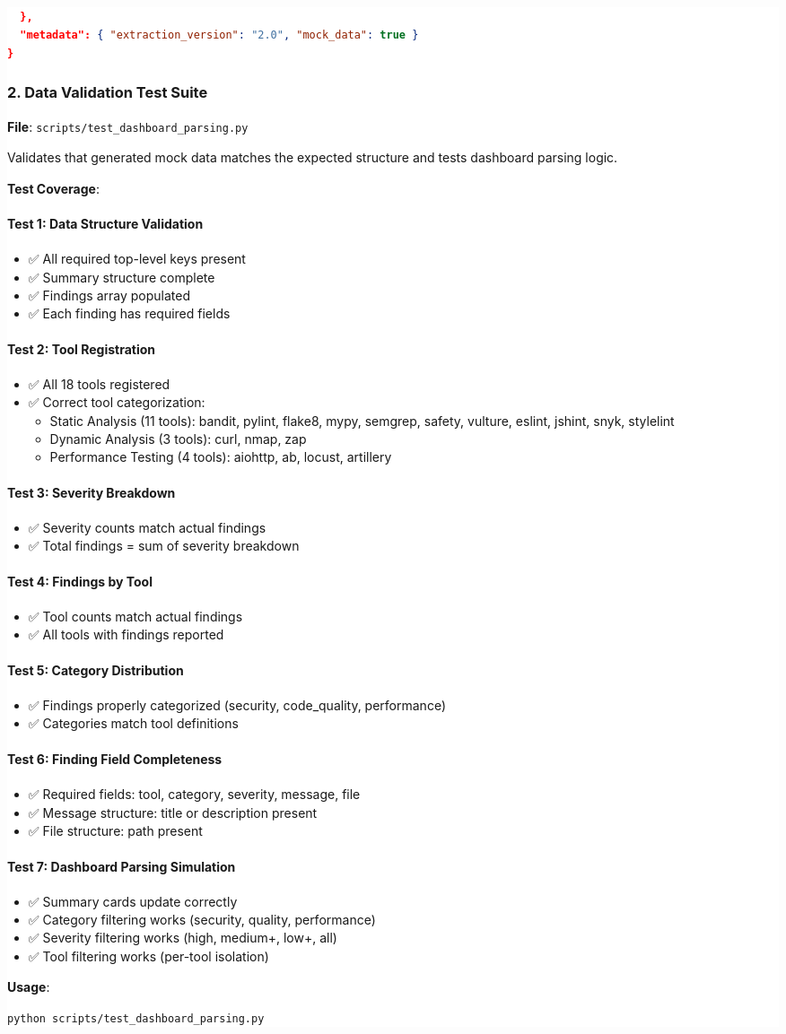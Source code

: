 ```json
  },
  "metadata": { "extraction_version": "2.0", "mock_data": true }
}
```

### 2. Data Validation Test Suite
**File**: `scripts/test_dashboard_parsing.py`

Validates that generated mock data matches the expected structure and tests dashboard parsing logic.

**Test Coverage**:

#### Test 1: Data Structure Validation
- ✅ All required top-level keys present
- ✅ Summary structure complete
- ✅ Findings array populated
- ✅ Each finding has required fields

#### Test 2: Tool Registration
- ✅ All 18 tools registered
- ✅ Correct tool categorization:
  - Static Analysis (11 tools): bandit, pylint, flake8, mypy, semgrep, safety, vulture, eslint, jshint, snyk, stylelint
  - Dynamic Analysis (3 tools): curl, nmap, zap
  - Performance Testing (4 tools): aiohttp, ab, locust, artillery

#### Test 3: Severity Breakdown
- ✅ Severity counts match actual findings
- ✅ Total findings = sum of severity breakdown

#### Test 4: Findings by Tool
- ✅ Tool counts match actual findings
- ✅ All tools with findings reported

#### Test 5: Category Distribution
- ✅ Findings properly categorized (security, code_quality, performance)
- ✅ Categories match tool definitions

#### Test 6: Finding Field Completeness
- ✅ Required fields: tool, category, severity, message, file
- ✅ Message structure: title or description present
- ✅ File structure: path present

#### Test 7: Dashboard Parsing Simulation
- ✅ Summary cards update correctly
- ✅ Category filtering works (security, quality, performance)
- ✅ Severity filtering works (high, medium+, low+, all)
- ✅ Tool filtering works (per-tool isolation)

**Usage**:
```bash
python scripts/test_dashboard_parsing.py
```

